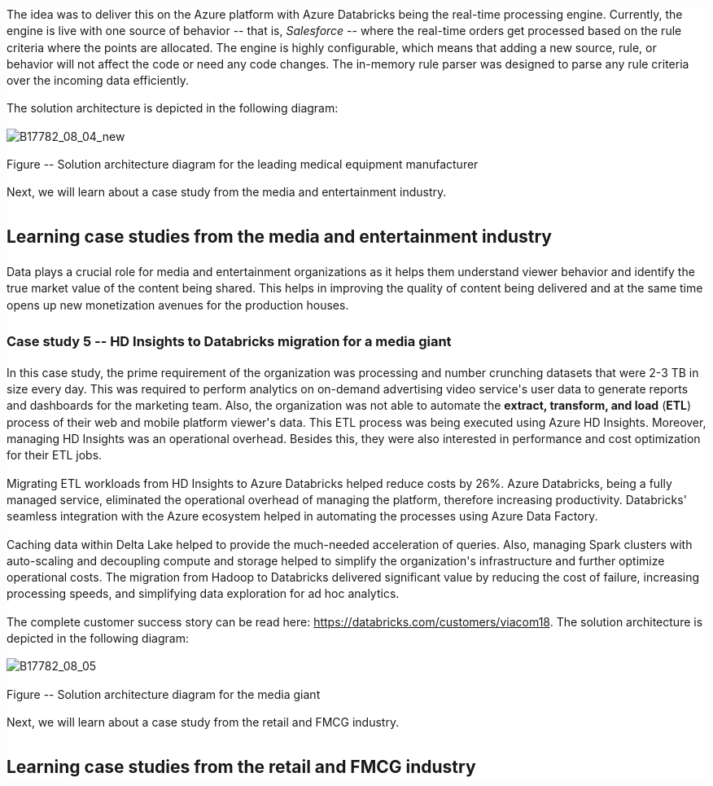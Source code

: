 The idea was to deliver this on the Azure platform with Azure Databricks being the real-time processing engine. Currently, the engine is live with one source of behavior -- that is, *Salesforce* -- where the real-time orders get processed based on the rule criteria where the points are allocated. The engine is highly configurable, which means that adding a new source, rule, or behavior will not affect the code or need any code changes. The in-memory rule parser was designed to parse any rule criteria over the incoming data efficiently.

The solution architecture is depicted in the following diagram:

![B17782_08_04_new](https://user-images.githubusercontent.com/62965911/218824400-9b17cc14-a5bf-4aa5-8ada-0f80dd02b554.jpg)

Figure -- Solution architecture diagram for the leading medical equipment manufacturer

Next, we will learn about a case study from the media and entertainment industry.

## Learning case studies from the media and entertainment industry

Data plays a crucial role for media and entertainment organizations as it helps them understand viewer behavior and identify the true market value of the content being shared. This helps in improving the quality of content being delivered and at the same time opens up new monetization avenues for the production houses.

### Case study 5 -- HD Insights to Databricks migration for a media giant

In this case study, the prime requirement of the organization was processing and number crunching datasets that were 2-3 TB in size every day. This was required to perform analytics on on-demand advertising video service's user data to generate reports and dashboards for the marketing team. Also, the organization was not able to automate the **extract, transform, and load** (**ETL**) process of their web and mobile platform viewer's data. This ETL process was being executed using Azure HD Insights. Moreover, managing HD Insights was an operational overhead. Besides this, they were also interested in performance and cost optimization for their ETL jobs.

Migrating ETL workloads from HD Insights to Azure Databricks helped reduce costs by 26%. Azure Databricks, being a fully managed service, eliminated the operational overhead of managing the platform, therefore increasing productivity. Databricks' seamless integration with the Azure ecosystem helped in automating the processes using Azure Data Factory.

Caching data within Delta Lake helped to provide the much-needed acceleration of queries. Also, managing Spark clusters with auto-scaling and decoupling compute and storage helped to simplify the organization's infrastructure and further optimize operational costs. The migration from Hadoop to Databricks delivered significant value by reducing the cost of failure, increasing processing speeds, and simplifying data exploration for ad hoc analytics.

The complete customer success story can be read here: <https://databricks.com/customers/viacom18>. The solution architecture is depicted in the following diagram:

![B17782_08_05](https://user-images.githubusercontent.com/62965911/218824404-a378658b-688a-41bf-a18b-9781f76e0912.jpg)

Figure -- Solution architecture diagram for the media giant

Next, we will learn about a case study from the retail and FMCG industry.

## Learning case studies from the retail and FMCG industry
